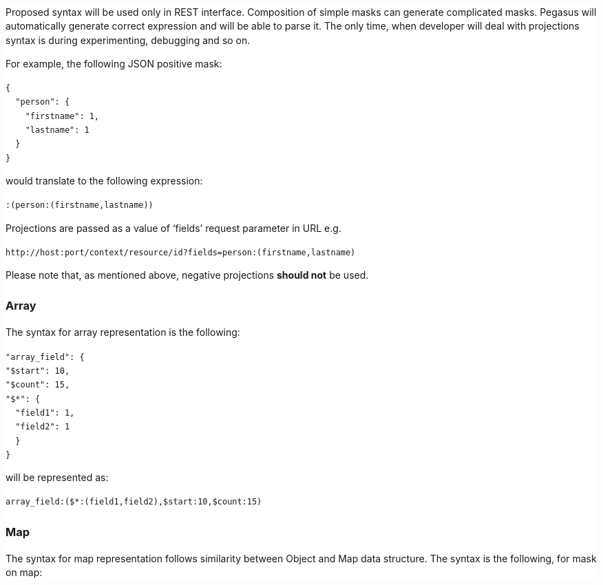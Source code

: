 Proposed syntax will be used only in REST interface. Composition of
simple masks can generate complicated masks. Pegasus will automatically
generate correct expression and will be able to parse it. The only time,
when developer will deal with projections syntax is during
experimenting, debugging and so on.

For example, the following JSON positive mask:

```
{
  "person": {
    "firstname": 1,
    "lastname": 1
  }
}
```

would translate to the following expression:

```
:(person:(firstname,lastname))
```

Projections are passed as a value of ‘fields’ request parameter in URL
e.g.

```
http://host:port/context/resource/id?fields=person:(firstname,lastname)
```

Please note that, as mentioned above, negative projections **should
not** be used.

### Array

The syntax for array representation is the following:

```
"array_field": {
"$start": 10,
"$count": 15,
"$*": {
  "field1": 1,
  "field2": 1
  }
}
```

will be represented as:

```
array_field:($*:(field1,field2),$start:10,$count:15)
```

### Map

The syntax for map representation follows similarity between Object and
Map data structure. The syntax is the following, for mask on map:
